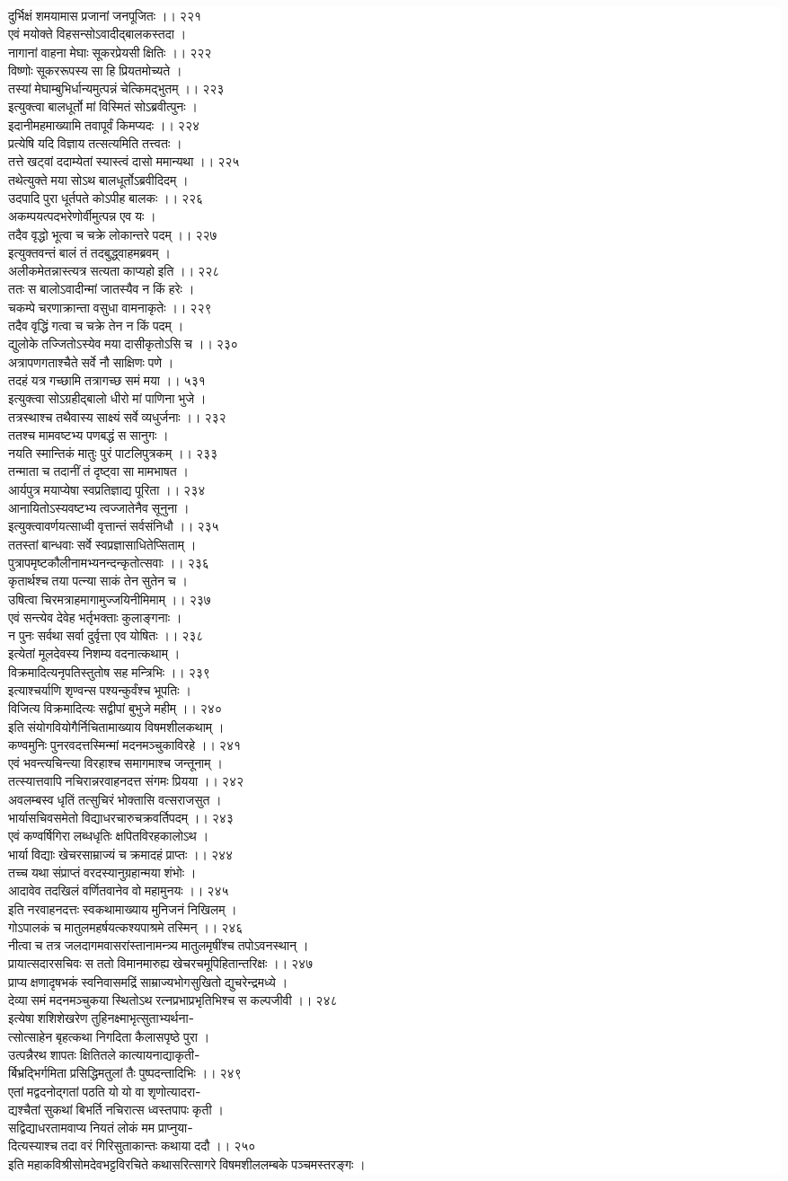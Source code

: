 दुर्भिक्षं शमयामास प्रजानां जनपूजितः ।। २२१  
एवं मयोक्ते विहसन्सोऽवादीद्बालकस्तदा ।  
नागानां वाहना मेघाः सूकरप्रेयसी क्षितिः ।। २२२  
विष्णोः सूकररूपस्य सा हि प्रियतमोच्यते ।  
तस्यां मेघाम्बुभिर्धान्यमुत्पन्नं चेत्किमद्भुतम् ।। २२३  
इत्युक्त्वा बालधूर्तो मां विस्मितं सोऽब्रवीत्पुनः ।  
इदानीमहमाख्यामि तवापूर्वं किमप्यदः ।। २२४  
प्रत्येषि यदि विज्ञाय तत्सत्यमिति तत्त्वतः ।  
तत्ते खट्वां ददाम्येतां स्यास्त्वं दासो ममान्यथा ।। २२५  
तथेत्युक्ते मया सोऽथ बालधूर्तोऽब्रवीदिदम् ।  
उदपादि पुरा धूर्तपते कोऽपीह बालकः ।। २२६  
अकम्पयत्पदभरेणोर्वीमुत्पन्न एव यः ।  
तदैव वृद्धो भूत्वा च चक्रे लोकान्तरे पदम् ।। २२७  
इत्युक्तवन्तं बालं तं तदबुद्ध्वाहमब्रवम् ।  
अलीकमेतन्नास्त्यत्र सत्यता काप्यहो इति ।। २२८  
ततः स बालोऽवादीन्मां जातस्यैव न किं हरेः ।  
चकम्पे चरणाक्रान्ता वसुधा वामनाकृतेः ।। २२९  
तदैव वृद्धिं गत्वा च चक्रे तेन न किं पदम् ।  
द्युलोके तज्जितोऽस्येव मया दासीकृतोऽसि च ।। २३०  
अत्रापणगताश्चैते सर्वे नौ साक्षिणः पणे ।  
तदहं यत्र गच्छामि तत्रागच्छ समं मया ।। ५३१  
इत्युक्त्वा सोऽग्रहीद्बालो धीरो मां पाणिना भुजे ।  
तत्रस्थाश्च तथैवास्य साक्ष्यं सर्वे व्यधुर्जनाः ।। २३२  
ततश्च मामवष्टभ्य पणबद्धं स सानुगः ।  
नयति स्मान्तिकं मातुः पुरं पाटलिपुत्रकम् ।। २३३  
तन्माता च तदानीं तं दृष्ट्वा सा मामभाषत ।  
आर्यपुत्र मयाप्येषा स्वप्रतिज्ञाद्य पूरिता ।। २३४  
आनायितोऽस्यवष्टभ्य त्वज्जातेनैव सूनुना ।  
इत्युक्त्वावर्णयत्साध्वी वृत्तान्तं सर्वसंनिधौ ।। २३५  
ततस्तां बान्धवाः सर्वे स्वप्रज्ञासाधितेप्सिताम् ।  
पुत्रापमृष्टकौलीनामभ्यनन्दन्कृतोत्सवाः ।। २३६  
कृतार्थश्च तया पत्न्या साकं तेन सुतेन च ।  
उषित्वा चिरमत्राहमागामुज्जयिनीमिमाम् ।। २३७  
एवं सन्त्येव देवेह भर्तृभक्ताः कुलाङ्गनाः ।  
न पुनः सर्वथा सर्वा दुर्वृत्ता एव योषितः ।। २३८  
इत्येतां मूलदेवस्य निशम्य वदनात्कथाम् ।  
विक्रमादित्यनृपतिस्तुतोष सह मन्त्रिभिः ।। २३९  
इत्याश्चर्याणि शृण्वन्स पश्यन्कुर्वंश्च भूपतिः ।  
विजित्य विक्रमादित्यः सद्वीपां बुभुजे महीम् ।। २४०  
इति संयोगवियोगैर्निचितामाख्याय विषमशीलकथाम् ।  
कण्वमुनिः पुनरवदत्तस्मिन्मां मदनमञ्चुकाविरहे ।। २४१  
एवं भवन्त्यचिन्त्या विरहाश्च समागमाश्च जन्तूनाम् ।  
तत्स्यात्तवापि नचिरान्नरवाहनदत्त संगमः प्रियया ।। २४२  
अवलम्बस्व धृतिं तत्सुचिरं भोक्तासि वत्सराजसुत ।  
भार्यासचिवसमेतो विद्याधरचारुचक्रवर्तिपदम् ।। २४३  
एवं कण्वर्षिगिरा लब्धधृतिः क्षपितविरहकालोऽथ ।  
भार्या विद्याः खेचरसाम्राज्यं च क्रमादहं प्राप्तः ।। २४४  
तच्च यथा संप्राप्तं वरदस्यानुग्रहान्मया शंभोः ।  
आदावेव तदखिलं वर्णितवानेव वो महामुनयः ।। २४५  
इति नरवाहनदत्तः स्वकथामाख्याय मुनिजनं निखिलम् ।  
गोऽपालकं च मातुलमहर्षयत्कश्यपाश्रमे तस्मिन् ।। २४६  
नीत्वा च तत्र जलदागमवासरांस्तानामन्त्र्य मातुलमृषींश्च तपोऽवनस्थान् ।  
प्रायात्सदारसचिवः स ततो विमानमारुह्य खेचरचमूपिहितान्तरिक्षः ।। २४७  
प्राप्य क्षणादृषभकं स्वनिवासमद्रिं साम्राज्यभोगसुखितो द्युचरेन्द्रमध्ये ।  
देव्या समं मदनमञ्चुकया स्थितोऽथ रत्नप्रभाप्रभृतिभिश्च स कल्पजीवी ।। २४८  
इत्येषा शशिशेखरेण तुहिनक्ष्माभृत्सुताभ्यर्थना-  
त्सोत्साहेन बृहत्कथा निगदिता कैलासपृष्ठे पुरा ।  
उत्पन्नैरथ शापतः क्षितितले कात्यायनाद्याकृती-  
र्बिभ्रद्भिर्गमिता प्रसिद्धिमतुलां तैः पुष्पदन्तादिभिः ।। २४९  
एतां मद्वदनोद्गतां पठति यो यो वा शृणोत्यादरा-  
द्यश्चैतां सुकथां बिभर्ति नचिरात्स ध्वस्तपापः कृती ।  
सद्विद्याधरतामवाप्य नियतं लोकं मम प्राप्नुया-  
दित्यस्याश्च तदा वरं गिरिसुताकान्तः कथाया ददौ ।। २५०  
इति महाकविश्रीसोमदेवभट्टविरचिते कथासरित्सागरे विषमशीललम्बके पञ्चमस्तरङ्गः ।  